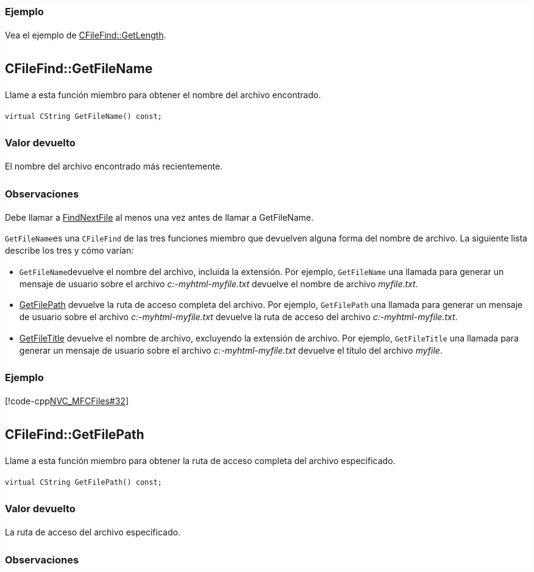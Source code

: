 ### <a name="example"></a>Ejemplo

  Vea el ejemplo de [CFileFind::GetLength](#getlength).

## <a name="cfilefindgetfilename"></a><a name="getfilename"></a>CFileFind::GetFileName

Llame a esta función miembro para obtener el nombre del archivo encontrado.

```
virtual CString GetFileName() const;
```

### <a name="return-value"></a>Valor devuelto

El nombre del archivo encontrado más recientemente.

### <a name="remarks"></a>Observaciones

Debe llamar a [FindNextFile](#findnextfile) al menos una vez antes de llamar a GetFileName.

`GetFileName`es una `CFileFind` de las tres funciones miembro que devuelven alguna forma del nombre de archivo. La siguiente lista describe los tres y cómo varían:

- `GetFileName`devuelve el nombre del archivo, incluida la extensión. Por ejemplo, `GetFileName` una llamada para generar un mensaje de usuario sobre el archivo *c:-myhtml-myfile.txt* devuelve el nombre de archivo *myfile.txt*.

- [GetFilePath](#getfilepath) devuelve la ruta de acceso completa del archivo. Por ejemplo, `GetFilePath` una llamada para generar un mensaje de usuario sobre el archivo *c:-myhtml-myfile.txt* devuelve la ruta de acceso del archivo *c:-myhtml-myfile.txt*.

- [GetFileTitle](#getfiletitle) devuelve el nombre de archivo, excluyendo la extensión de archivo. Por ejemplo, `GetFileTitle` una llamada para generar un mensaje de usuario sobre el archivo *c:-myhtml-myfile.txt* devuelve el título del archivo *myfile*.

### <a name="example"></a>Ejemplo

[!code-cpp[NVC_MFCFiles#32](../../atl-mfc-shared/reference/codesnippet/cpp/cfilefind-class_2.cpp)]

## <a name="cfilefindgetfilepath"></a><a name="getfilepath"></a>CFileFind::GetFilePath

Llame a esta función miembro para obtener la ruta de acceso completa del archivo especificado.

```
virtual CString GetFilePath() const;
```

### <a name="return-value"></a>Valor devuelto

La ruta de acceso del archivo especificado.

### <a name="remarks"></a>Observaciones
